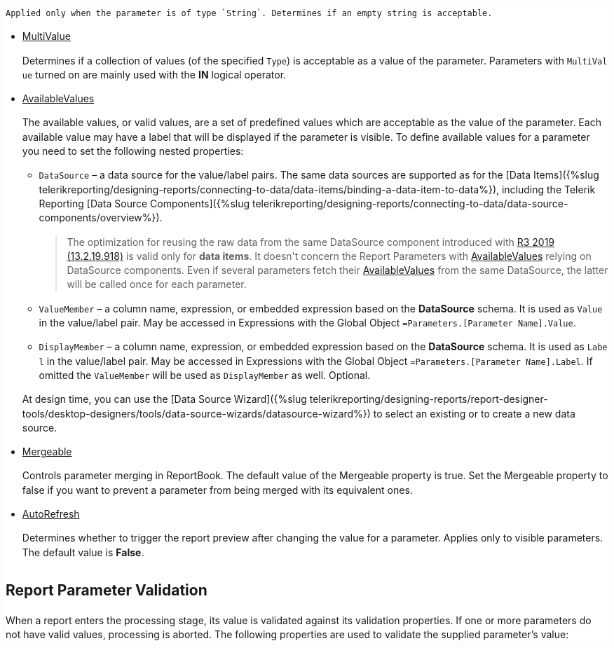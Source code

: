 	Applied only when the parameter is of type `String`. Determines if an empty string is acceptable.

* [MultiValue](/api/Telerik.Reporting.ReportParameter#Telerik_Reporting_ReportParameter_MultiValue) 

	Determines if a collection of values (of the specified `Type`) is acceptable as a value of the parameter. Parameters with `MultiValue` turned on are mainly used with the __IN__ logical operator.

* [AvailableValues](/api/Telerik.Reporting.ReportParameter#Telerik_Reporting_ReportParameter_AvailableValues) 

	The available values, or valid values, are a set of predefined values which are acceptable as the value of the parameter. Each available value may have a label that will be displayed if the parameter is visible. To define available values for a parameter you need to set the following nested properties:

	+ `DataSource` – a data source for the value/label pairs. The same data sources are supported as for the [Data Items]({%slug telerikreporting/designing-reports/connecting-to-data/data-items/binding-a-data-item-to-data%}), including the Telerik Reporting [Data Source Components]({%slug telerikreporting/designing-reports/connecting-to-data/data-source-components/overview%}).

		> The optimization for reusing the raw data from the same DataSource component introduced with [R3 2019 (13.2.19.918)](https://www.telerik.com/support/whats-new/reporting/release-history/progress-telerik-reporting-r3-2019-13-2-19-918) is valid only for __data items__. It doesn't concern the Report Parameters with [AvailableValues](/api/Telerik.Reporting.ReportParameter#Telerik_Reporting_ReportParameter_AvailableValues) relying on DataSource components. Even if several parameters fetch their [AvailableValues](/api/Telerik.Reporting.ReportParameter#Telerik_Reporting_ReportParameter_AvailableValues) from the same DataSource, the latter will be called once for each parameter.

	+ `ValueMember` – a column name, expression, or embedded expression based on the __DataSource__ schema. It is used as `Value` in the value/label pair. May be accessed in Expressions with the Global Object `=Parameters.[Parameter Name].Value`.
	+ `DisplayMember` – a column name, expression, or embedded expression based on the __DataSource__ schema. It is used as `Label` in the value/label pair. May be accessed in Expressions with the Global Object `=Parameters.[Parameter Name].Label`. If omitted the `ValueMember` will be used as `DisplayMember` as well. Optional.

	At design time, you can use the [Data Source Wizard]({%slug telerikreporting/designing-reports/report-designer-tools/desktop-designers/tools/data-source-wizards/datasource-wizard%}) to select an existing or to create a new data source.

* [Mergeable](/api/Telerik.Reporting.IReportParameter#Telerik_Reporting_IReportParameter_Mergeable)

	Controls parameter merging in ReportBook. The default value of the Mergeable property is true. Set the Mergeable property to false if you want to prevent a parameter from being merged with its equivalent ones.

* [AutoRefresh](/api/Telerik.Reporting.ReportParameter#Telerik_Reporting_ReportParameter_AutoRefresh)

	Determines whether to trigger the report preview after changing the value for a parameter. Applies only to visible parameters. The default value is __False__.

## Report Parameter Validation

When a report enters the processing stage, its value is validated against its validation properties. If one or more parameters do not have valid values, processing is aborted. The following properties are used to validate the supplied parameter’s value:
